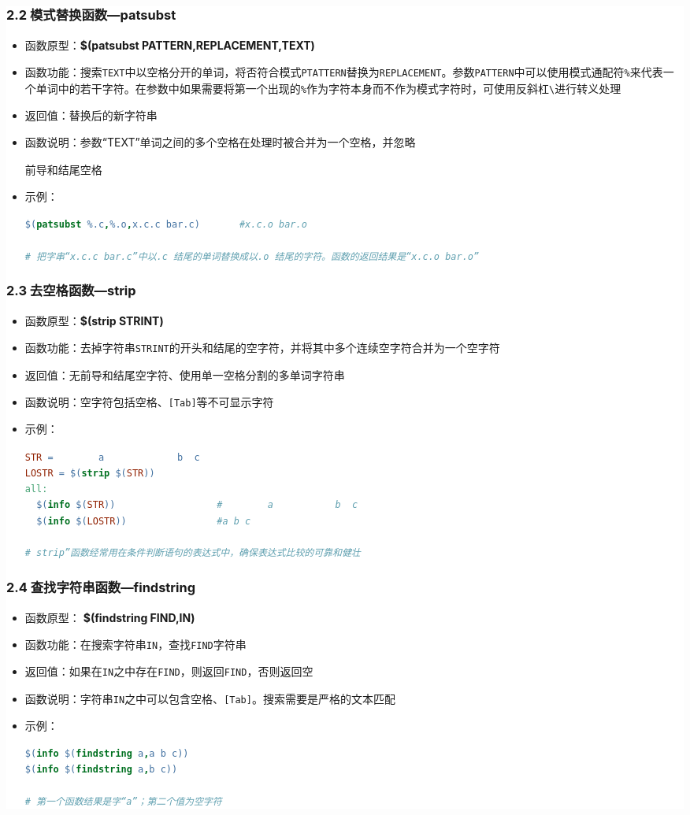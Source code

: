 


### 2.2 模式替换函数—patsubst

* 函数原型：**$(patsubst PATTERN,REPLACEMENT,TEXT)** 
* 函数功能：搜索`TEXT`中以空格分开的单词，将否符合模式`PTATTERN`替换为`REPLACEMENT`。参数`PATTERN`中可以使用模式通配符`%`来代表一个单词中的若干字符。在参数中如果需要将第一个出现的`%`作为字符本身而不作为模式字符时，可使用反斜杠`\`进行转义处理

* 返回值：替换后的新字符串

* 函数说明：参数“TEXT”单词之间的多个空格在处理时被合并为一个空格，并忽略

  前导和结尾空格

* 示例：

  ```makefile
  $(patsubst %.c,%.o,x.c.c bar.c)  		#x.c.o bar.o
  
  # 把字串“x.c.c bar.c”中以.c 结尾的单词替换成以.o 结尾的字符。函数的返回结果是“x.c.o bar.o”
  ```

  

### 2.3 去空格函数—strip

* 函数原型：**$(strip STRINT)** 

* 函数功能：去掉字符串`STRINT`的开头和结尾的空字符，并将其中多个连续空字符合并为一个空字符

* 返回值：无前导和结尾空字符、使用单一空格分割的多单词字符串

* 函数说明：空字符包括空格、`[Tab]`等不可显示字符

* 示例：

  ```makefile
  STR =        a			 b  c 
  LOSTR = $(strip $(STR))
  all:
  	$(info $(STR))					#        a			 b  c
  	$(info $(LOSTR))				#a b c
  
  # strip”函数经常用在条件判断语句的表达式中，确保表达式比较的可靠和健壮
  ```

  

### 2.4 查找字符串函数—findstring

* 函数原型： **$(findstring FIND,IN)** 

* 函数功能：在搜索字符串`IN`，查找`FIND`字符串

* 返回值：如果在`IN`之中存在`FIND`，则返回`FIND`，否则返回空

* 函数说明：字符串`IN`之中可以包含空格、`[Tab]`。搜索需要是严格的文本匹配

* 示例：

  ```makefile
  $(info $(findstring a,a b c))
  $(info $(findstring a,b c))
  
  # 第一个函数结果是字“a”；第二个值为空字符
  ```
